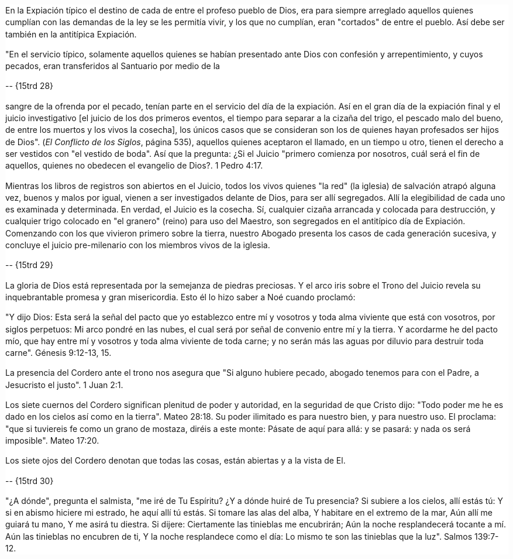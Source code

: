  En la Expiación típico el destino de cada de entre el profeso pueblo de Dios, era para siempre arreglado aquellos quienes cumplían con las demandas de la ley se les permitía vivir, y los que no cumplían, eran "cortados" de entre el pueblo. Así debe ser también en la antitípica Expiación.

 "En el servicio típico, solamente aquellos quienes se habían presentado ante Dios con confesión y arrepentimiento, y cuyos pecados, eran transferidos al Santuario por medio de la

 -- {15trd 28}   
  
  sangre de la ofrenda por el pecado, tenían parte en el servicio del día de la expiación. Así en el gran día de la expiación final y el juicio investigativo [el juicio de los dos primeros eventos, el tiempo para separar a la cizaña del trigo, el pescado malo del bueno, de entre los muertos y los vivos la cosecha], los únicos casos que se consideran son los de quienes hayan profesados ser hijos de Dios". (_El Conflicto de los Siglos_, página 535), aquellos quienes aceptaron el llamado, en un tiempo u otro, tienen el derecho a ser vestidos con "el vestido de boda". Así que la pregunta: ¿Si el Juicio "primero comienza por nosotros, cuál será el fin de aquellos, quienes no obedecen el evangelio de Dios?. 1 Pedro 4:17.

 Mientras los libros de registros son abiertos en el Juicio, todos los vivos quienes "la red" (la iglesia) de salvación atrapó alguna vez, buenos y malos por igual, vienen a ser investigados delante de Dios, para ser allí segregados. Allí la elegibilidad de cada uno es examinada y determinada. En verdad, el Juicio es la cosecha. Sí, cualquier cizaña arrancada y colocada para destrucción, y cualquier trigo colocado en "el granero" (reino) para uso del Maestro, son segregados en el antitípico día de Expiación. Comenzando con los que vivieron primero sobre la tierra, nuestro Abogado presenta los casos de cada generación sucesiva, y concluye el juicio pre-milenario con los miembros vivos de la iglesia.

 -- {15trd 29}   
  
  La gloria de Dios está representada por la semejanza de piedras preciosas. Y el arco iris sobre el Trono del Juicio revela su inquebrantable promesa y gran misericordia. Esto él lo hizo saber a Noé cuando proclamó:

 "Y dijo Dios: Esta será la señal del pacto que yo establezco entre mí y vosotros y toda alma viviente que está con vosotros, por siglos perpetuos: Mi arco pondré en las nubes, el cual será por señal de convenio entre mí y la tierra. Y acordarme he del pacto mío, que hay entre mí y vosotros y toda alma viviente de toda carne; y no serán más las aguas por diluvio para destruir toda carne". Génesis 9:12-13, 15.

 La presencia del Cordero ante el trono nos asegura que "Si alguno hubiere pecado, abogado tenemos para con el Padre, a Jesucristo el justo". 1 Juan 2:1.

 Los siete cuernos del Cordero significan plenitud de poder y autoridad, en la seguridad de que Cristo dijo: "Todo poder me he es dado en los cielos así como en la tierra". Mateo 28:18. Su poder ilimitado es para nuestro bien, y para nuestro uso. El proclama: "que si tuviereis fe como un grano de mostaza, diréis a este monte: Pásate de aquí para allá: y se pasará: y nada os será imposible". Mateo 17:20.

 Los siete ojos del Cordero denotan que todas las cosas, están abiertas y a la vista de El.

 -- {15trd 30}   
  
  "¿A dónde", pregunta el salmista, "me iré de Tu Espíritu? ¿Y a dónde huiré de Tu presencia? Si subiere a los cielos, allí estás tú: Y si en abismo hiciere mi estrado, he aquí allí tú estás. Si tomare las alas del alba, Y habitare en el extremo de la mar, Aún allí me guiará tu mano, Y me asirá tu diestra. Si dijere: Ciertamente las tinieblas me encubrirán; Aún la noche resplandecerá tocante a mí. Aún las tinieblas no encubren de ti, Y la noche resplandece como el día: Lo mismo te son las tinieblas que la luz". Salmos 139:7-12.
